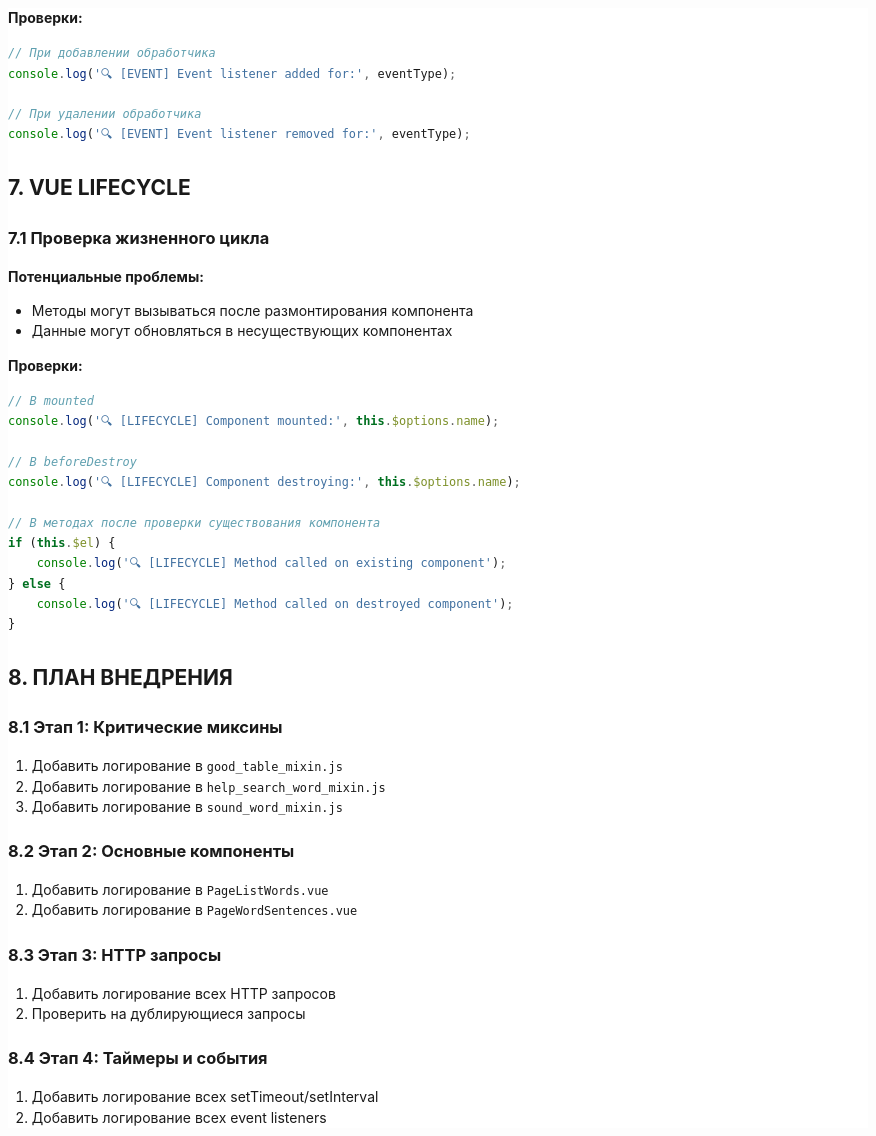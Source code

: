 **Проверки:**
```javascript
// При добавлении обработчика
console.log('🔍 [EVENT] Event listener added for:', eventType);

// При удалении обработчика
console.log('🔍 [EVENT] Event listener removed for:', eventType);
```

## 7. VUE LIFECYCLE

### 7.1 Проверка жизненного цикла
**Потенциальные проблемы:**
- Методы могут вызываться после размонтирования компонента
- Данные могут обновляться в несуществующих компонентах

**Проверки:**
```javascript
// В mounted
console.log('🔍 [LIFECYCLE] Component mounted:', this.$options.name);

// В beforeDestroy
console.log('🔍 [LIFECYCLE] Component destroying:', this.$options.name);

// В методах после проверки существования компонента
if (this.$el) {
    console.log('🔍 [LIFECYCLE] Method called on existing component');
} else {
    console.log('🔍 [LIFECYCLE] Method called on destroyed component');
}
```

## 8. ПЛАН ВНЕДРЕНИЯ

### 8.1 Этап 1: Критические миксины
1. Добавить логирование в `good_table_mixin.js`
2. Добавить логирование в `help_search_word_mixin.js`
3. Добавить логирование в `sound_word_mixin.js`

### 8.2 Этап 2: Основные компоненты
1. Добавить логирование в `PageListWords.vue`
2. Добавить логирование в `PageWordSentences.vue`

### 8.3 Этап 3: HTTP запросы
1. Добавить логирование всех HTTP запросов
2. Проверить на дублирующиеся запросы

### 8.4 Этап 4: Таймеры и события
1. Добавить логирование всех setTimeout/setInterval
2. Добавить логирование всех event listeners
